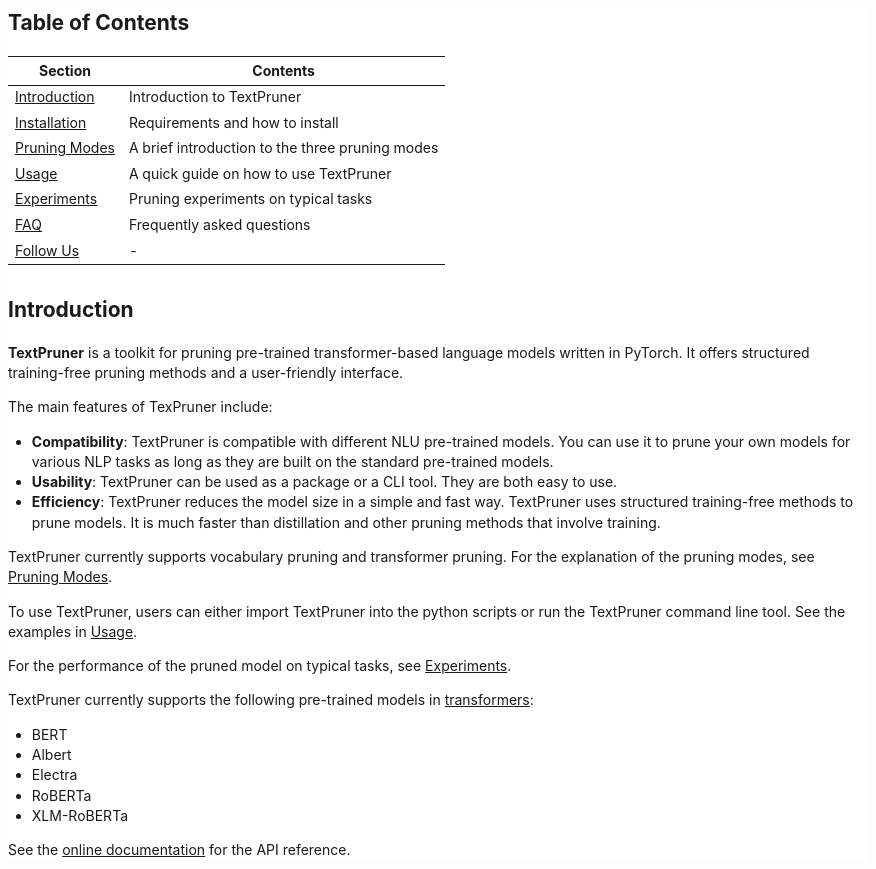 ## Table of Contents



| Section | Contents |
|-|-|
| [Introduction](#introduction) | Introduction to TextPruner |
| [Installation](#installation) | Requirements and how to install |
| [Pruning Modes](#pruning-modes) | A brief introduction to the three pruning modes |
| [Usage](#usage) | A quick guide on how to use TextPruner |
| [Experiments](#experiments) | Pruning experiments on typical tasks |
| [FAQ](#faq) | Frequently asked questions |
| [Follow Us](#follow-us) | - |



## Introduction

**TextPruner** is a toolkit for pruning pre-trained transformer-based language models written in PyTorch. It offers structured training-free pruning methods and a user-friendly interface.

The main features of TexPruner include:

* **Compatibility**: TextPruner is compatible with different NLU pre-trained models. You can use it to prune your own models for various NLP tasks as long as they are built on the standard pre-trained models.
* **Usability**: TextPruner can be used as a package or a CLI tool. They are both easy to use.
* **Efficiency**: TextPruner reduces the model size in a simple and fast way. TextPruner uses structured training-free methods to prune models. It is much faster than distillation and other pruning methods that involve training. 

TextPruner currently supports vocabulary pruning and transformer pruning. For the explanation of the pruning modes, see [Pruning Modes](#pruning-modes).

To use TextPruner, users can either import TextPruner into the python scripts or run the TextPruner command line tool. See the examples in [Usage](#usage).

For the performance of the pruned model on typical tasks, see [Experiments](#experiments).


TextPruner currently supports the following pre-trained models in [transformers](https://github.com/huggingface/transformers):
* BERT
* Albert
* Electra
* RoBERTa
* XLM-RoBERTa

See the [online documentation](https://textpruner.readthedocs.io) for the API reference.
